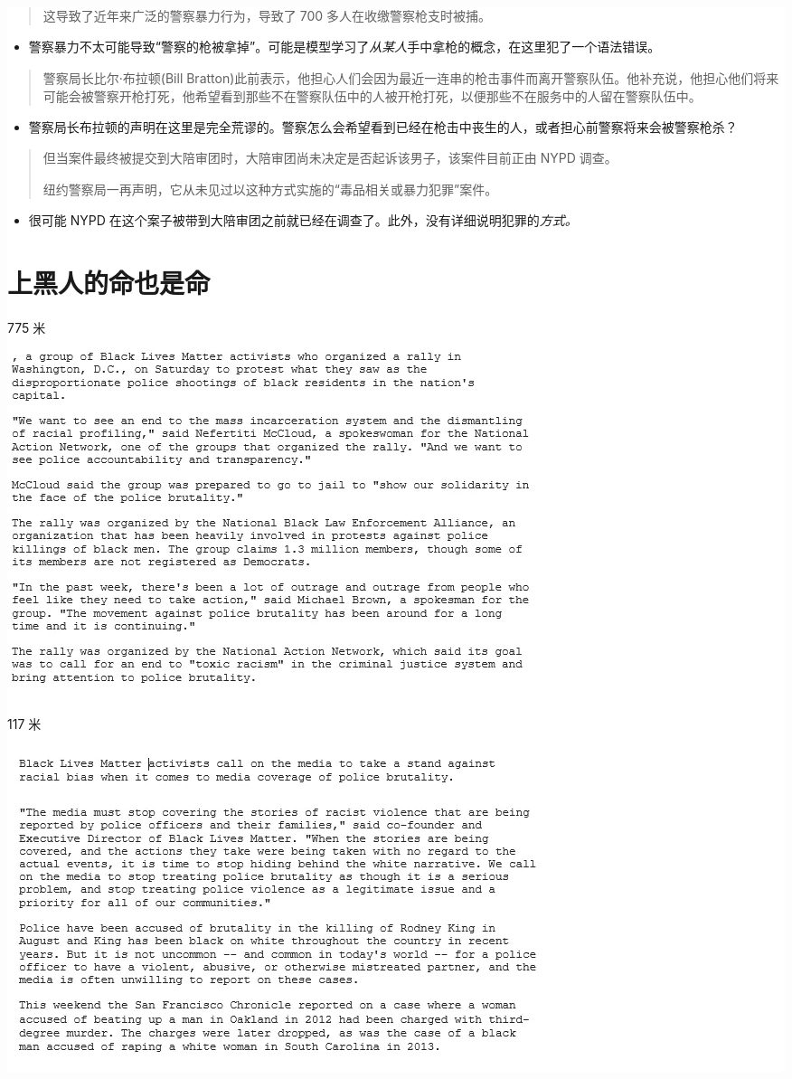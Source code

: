 > 这导致了近年来广泛的警察暴力行为，导致了 700 多人在收缴警察枪支时被捕。

*   警察暴力不太可能导致“警察的枪被拿掉”。可能是模型学习了*从某人*手中拿枪的概念，在这里犯了一个语法错误。

> 警察局长比尔·布拉顿(Bill Bratton)此前表示，他担心人们会因为最近一连串的枪击事件而离开警察队伍。他补充说，他担心他们将来可能会被警察开枪打死，他希望看到那些不在警察队伍中的人被开枪打死，以便那些不在服务中的人留在警察队伍中。

*   警察局长布拉顿的声明在这里是完全荒谬的。警察怎么会希望看到已经在枪击中丧生的人，或者担心前警察将来会被警察枪杀？

> 但当案件最终被提交到大陪审团时，大陪审团尚未决定是否起诉该男子，该案件目前正由 NYPD 调查。
> 
> 纽约警察局一再声明，它从未见过以这种方式实施的“毒品相关或暴力犯罪”案件。

*   很可能 NYPD 在这个案子被带到大陪审团之前就已经在调查了。此外，没有详细说明犯罪的*方式。*

# **上黑人的命也是命**

775 米

![](img/ad5d7ebcd18bc17a785829c9e3a8a3aa.png)

117 米

![](img/90e83c0d35d1a0411b84c873712679fb.png)
